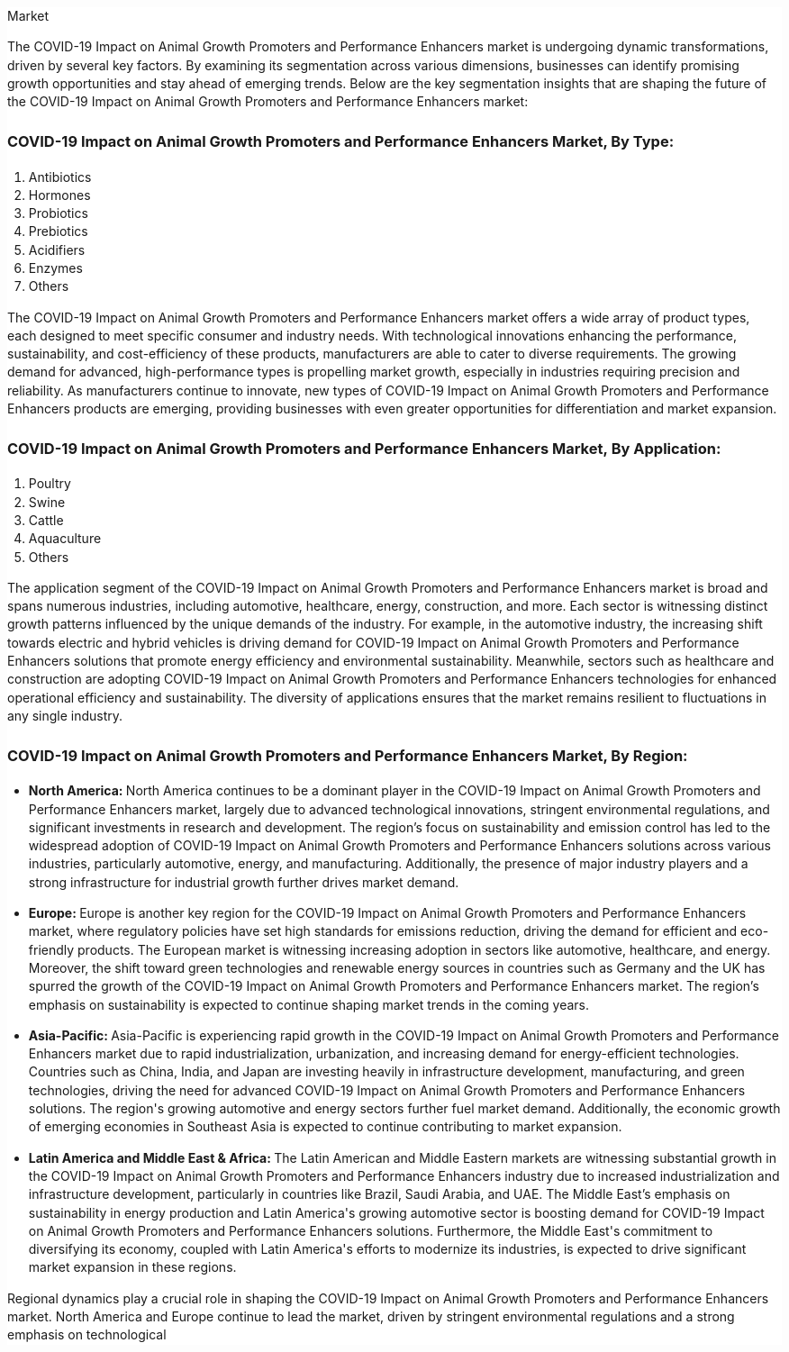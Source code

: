 Market</h2><p>The COVID-19 Impact on Animal Growth Promoters and Performance Enhancers market is undergoing dynamic transformations, driven by several key factors. By examining its segmentation across various dimensions, businesses can identify promising growth opportunities and stay ahead of emerging trends. Below are the key segmentation insights that are shaping the future of the COVID-19 Impact on Animal Growth Promoters and Performance Enhancers market:</p><h3><strong>COVID-19 Impact on Animal Growth Promoters and Performance Enhancers Market, By Type:<br /></strong></h3><ol><li>Antibiotics<li> Hormones<li> Probiotics<li> Prebiotics<li> Acidifiers<li> Enzymes<li> Others</li></ol><p>The COVID-19 Impact on Animal Growth Promoters and Performance Enhancers market offers a wide array of product types, each designed to meet specific consumer and industry needs. With technological innovations enhancing the performance, sustainability, and cost-efficiency of these products, manufacturers are able to cater to diverse requirements. The growing demand for advanced, high-performance types is propelling market growth, especially in industries requiring precision and reliability. As manufacturers continue to innovate, new types of COVID-19 Impact on Animal Growth Promoters and Performance Enhancers products are emerging, providing businesses with even greater opportunities for differentiation and market expansion.</p><h3>COVID-19 Impact on Animal Growth Promoters and Performance Enhancers Market,&nbsp;By Application:</h3><ol><li>Poultry<li> Swine<li> Cattle<li> Aquaculture<li> Others</li></ol><p>The application segment of the COVID-19 Impact on Animal Growth Promoters and Performance Enhancers market is broad and spans numerous industries, including automotive, healthcare, energy, construction, and more. Each sector is witnessing distinct growth patterns influenced by the unique demands of the industry. For example, in the automotive industry, the increasing shift towards electric and hybrid vehicles is driving demand for COVID-19 Impact on Animal Growth Promoters and Performance Enhancers solutions that promote energy efficiency and environmental sustainability. Meanwhile, sectors such as healthcare and construction are adopting COVID-19 Impact on Animal Growth Promoters and Performance Enhancers technologies for enhanced operational efficiency and sustainability. The diversity of applications ensures that the market remains resilient to fluctuations in any single industry.</p><h3>COVID-19 Impact on Animal Growth Promoters and Performance Enhancers Market, By Region:</h3><ul><li><p><strong>North America:&nbsp;</strong>North America continues to be a dominant player in the COVID-19 Impact on Animal Growth Promoters and Performance Enhancers market, largely due to advanced technological innovations, stringent environmental regulations, and significant investments in research and development. The region&rsquo;s focus on sustainability and emission control has led to the widespread adoption of COVID-19 Impact on Animal Growth Promoters and Performance Enhancers solutions across various industries, particularly automotive, energy, and manufacturing. Additionally, the presence of major industry players and a strong infrastructure for industrial growth further drives market demand.</p></li><li><p><strong><strong>Europe:&nbsp;</strong></strong>Europe is another key region for the COVID-19 Impact on Animal Growth Promoters and Performance Enhancers market, where regulatory policies have set high standards for emissions reduction, driving the demand for efficient and eco-friendly products. The European market is witnessing increasing adoption in sectors like automotive, healthcare, and energy. Moreover, the shift toward green technologies and renewable energy sources in countries such as Germany and the UK has spurred the growth of the COVID-19 Impact on Animal Growth Promoters and Performance Enhancers market. The region&rsquo;s emphasis on sustainability is expected to continue shaping market trends in the coming years.</p></li><li><p><strong><strong>Asia-Pacific:&nbsp;</strong></strong>Asia-Pacific is experiencing rapid growth in the COVID-19 Impact on Animal Growth Promoters and Performance Enhancers market due to rapid industrialization, urbanization, and increasing demand for energy-efficient technologies. Countries such as China, India, and Japan are investing heavily in infrastructure development, manufacturing, and green technologies, driving the need for advanced COVID-19 Impact on Animal Growth Promoters and Performance Enhancers solutions. The region's growing automotive and energy sectors further fuel market demand. Additionally, the economic growth of emerging economies in Southeast Asia is expected to continue contributing to market expansion.</p></li><li><p><strong><strong>Latin America and Middle East &amp; Africa:&nbsp;</strong></strong>The Latin American and Middle Eastern markets are witnessing substantial growth in the COVID-19 Impact on Animal Growth Promoters and Performance Enhancers industry due to increased industrialization and infrastructure development, particularly in countries like Brazil, Saudi Arabia, and UAE. The Middle East&rsquo;s emphasis on sustainability in energy production and Latin America's growing automotive sector is boosting demand for COVID-19 Impact on Animal Growth Promoters and Performance Enhancers solutions. Furthermore, the Middle East's commitment to diversifying its economy, coupled with Latin America's efforts to modernize its industries, is expected to drive significant market expansion in these regions.</p></li></ul><p>Regional dynamics play a crucial role in shaping the COVID-19 Impact on Animal Growth Promoters and Performance Enhancers market. North America and Europe continue to lead the market, driven by stringent environmental regulations and a strong emphasis on technological